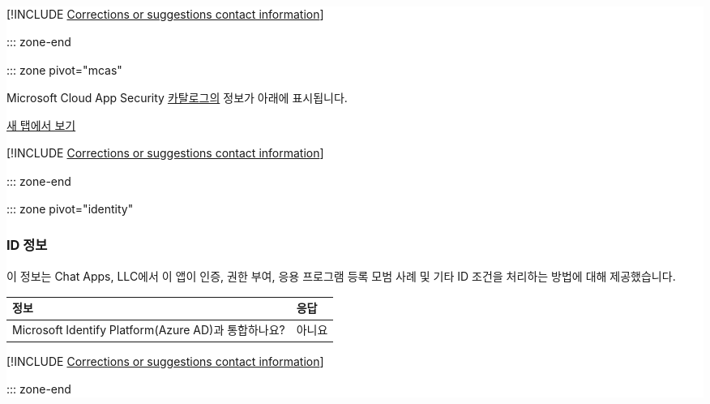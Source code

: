 [!INCLUDE [Corrections or suggestions contact information](../includes/corrections-or-suggestions.md)]

::: zone-end

::: zone pivot="mcas"

Microsoft Cloud App Security [카탈로그의](https://www.microsoft.com/enterprise-mobility-security/cloud-app-security) 정보가 아래에 표시됩니다.

<iframe height='1020' title='Microsoft Cloud App Security 정보' src='https://appmcasinfoprod.azurewebsites.net/#/dashboard/' frameborder='no' style='width: 100%;'></iframe>

<a href="https://appmcasinfoprod.azurewebsites.net/#/dashboard/" target="_blank">새 탭에서 보기</a>

[!INCLUDE [Corrections or suggestions contact information](../includes/corrections-or-suggestions.md)]

::: zone-end

::: zone pivot="identity"

### <a name="identity-information"></a>ID 정보

이 정보는 Chat Apps, LLC에서 이 앱이 인증, 권한 부여, 응용 프로그램 등록 모범 사례 및 기타 ID 조건을 처리하는 방법에 대해 제공했습니다.

| **정보** | **응답** |
|:----------------|:-------------|
| Microsoft Identify Platform(Azure AD)과 통합하나요?  | 아니요 |

[!INCLUDE [Corrections or suggestions contact information](../includes/corrections-or-suggestions.md)]

::: zone-end
